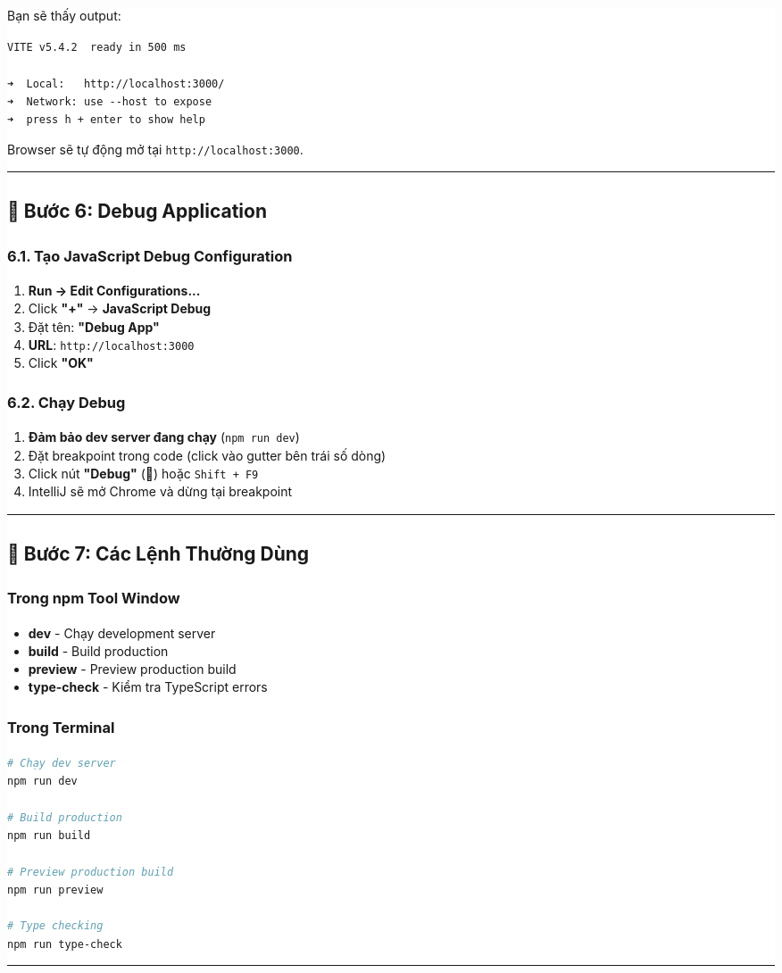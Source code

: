 Bạn sẽ thấy output:

```
VITE v5.4.2  ready in 500 ms

➜  Local:   http://localhost:3000/
➜  Network: use --host to expose
➜  press h + enter to show help
```

Browser sẽ tự động mở tại `http://localhost:3000`.

---

## 🐛 Bước 6: Debug Application

### 6.1. Tạo JavaScript Debug Configuration

1. **Run → Edit Configurations...**
2. Click **"+"** → **JavaScript Debug**
3. Đặt tên: **"Debug App"**
4. **URL**: `http://localhost:3000`
5. Click **"OK"**

### 6.2. Chạy Debug

1. **Đảm bảo dev server đang chạy** (`npm run dev`)
2. Đặt breakpoint trong code (click vào gutter bên trái số dòng)
3. Click nút **"Debug"** (🐞) hoặc `Shift + F9`
4. IntelliJ sẽ mở Chrome và dừng tại breakpoint

---

## 📝 Bước 7: Các Lệnh Thường Dùng

### Trong npm Tool Window

- **dev** - Chạy development server
- **build** - Build production
- **preview** - Preview production build
- **type-check** - Kiểm tra TypeScript errors

### Trong Terminal

```bash
# Chạy dev server
npm run dev

# Build production
npm run build

# Preview production build
npm run preview

# Type checking
npm run type-check
```

---